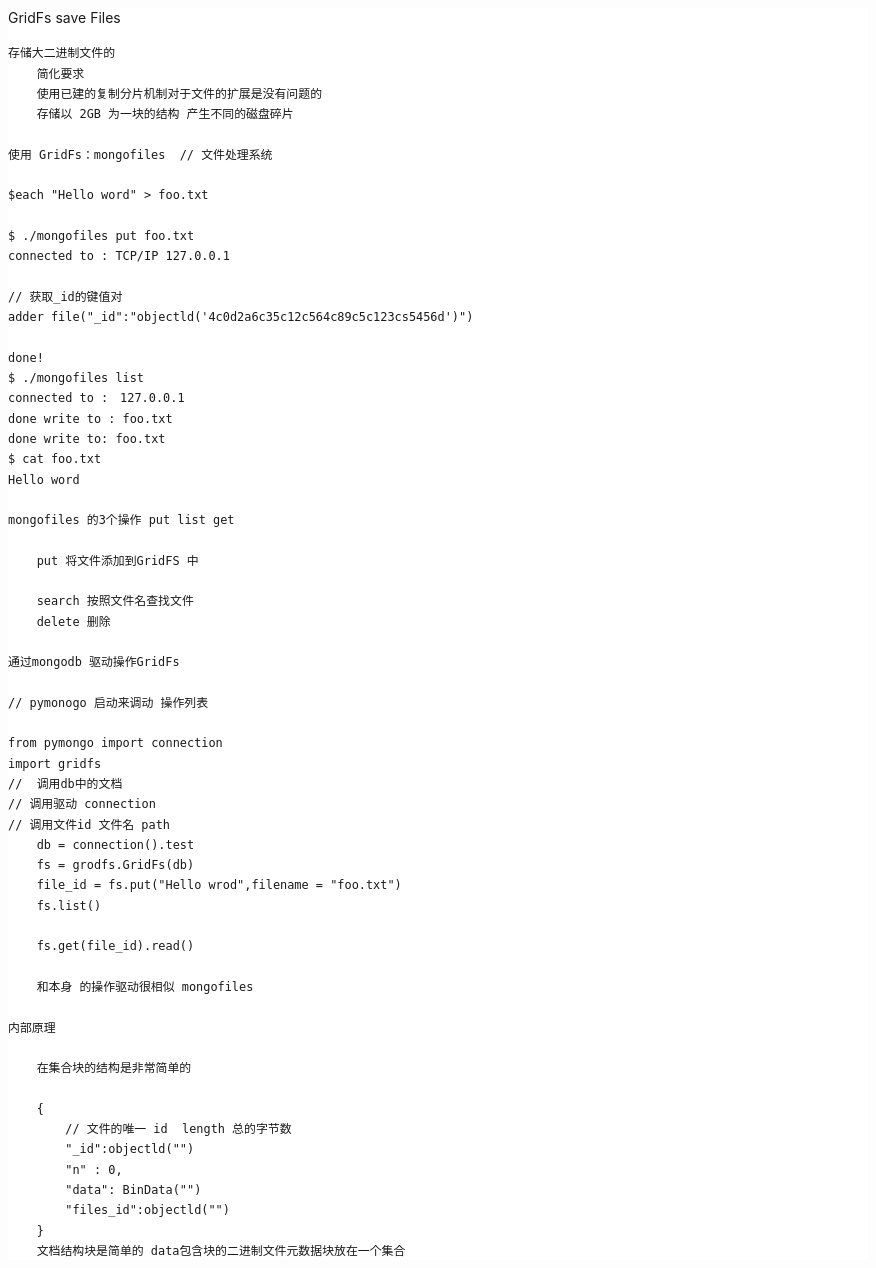 
GridFs save Files 

	存储大二进制文件的
		简化要求
		使用已建的复制分片机制对于文件的扩展是没有问题的
		存储以 2GB 为一块的结构 产生不同的磁盘碎片

	使用 GridFs：mongofiles  // 文件处理系统
	
	$each "Hello word" > foo.txt 

	$ ./mongofiles put foo.txt 
	connected to : TCP/IP 127.0.0.1

	// 获取_id的键值对
	adder file("_id":"objectld('4c0d2a6c35c12c564c89c5c123cs5456d')")

	done!
	$ ./mongofiles list 
	connected to :　127.0.0.1
	done write to : foo.txt 
	done write to: foo.txt
	$ cat foo.txt
	Hello word 

	mongofiles 的3个操作 put list get 

		put 将文件添加到GridFS 中

		search 按照文件名查找文件
		delete 删除 

	通过mongodb 驱动操作GridFs

	// pymonogo 启动来调动 操作列表

	from pymongo import connection 
	import gridfs 
	// 	调用db中的文档
	// 调用驱动 connection 
	// 调用文件id 文件名 path
		db = connection().test
		fs = grodfs.GridFs(db)
		file_id = fs.put("Hello wrod",filename = "foo.txt")
		fs.list()

		fs.get(file_id).read()

		和本身 的操作驱动很相似 mongofiles 

	内部原理

		在集合块的结构是非常简单的

		{
			// 文件的唯一 id  length 总的字节数
			"_id":objectld("")
			"n" : 0,
			"data": BinData("")
			"files_id":objectld("")
		}
		文档结构块是简单的 data包含块的二进制文件元数据块放在一个集合
